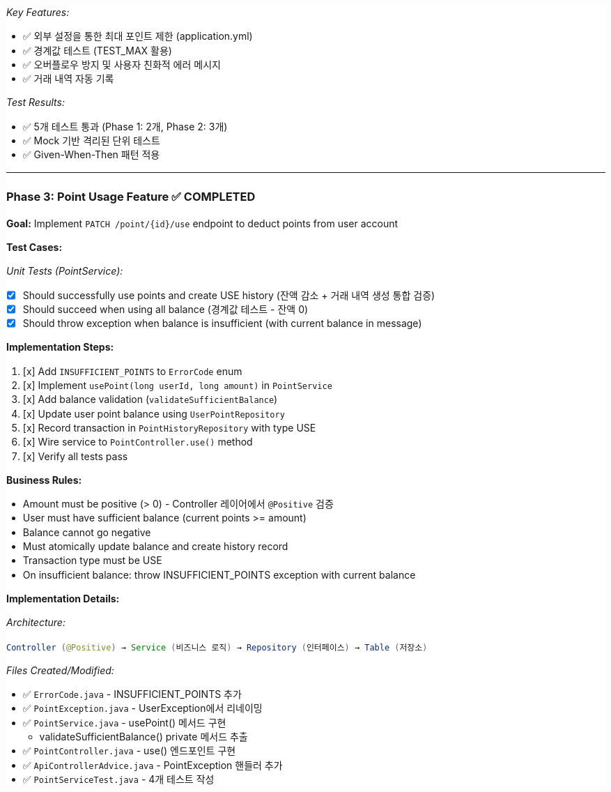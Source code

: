 *Key Features:*
- ✅ 외부 설정을 통한 최대 포인트 제한 (application.yml)
- ✅ 경계값 테스트 (TEST_MAX 활용)
- ✅ 오버플로우 방지 및 사용자 친화적 에러 메시지
- ✅ 거래 내역 자동 기록

*Test Results:*
- ✅ 5개 테스트 통과 (Phase 1: 2개, Phase 2: 3개)
- ✅ Mock 기반 격리된 단위 테스트
- ✅ Given-When-Then 패턴 적용

---

### Phase 3: Point Usage Feature ✅ COMPLETED
**Goal:** Implement `PATCH /point/{id}/use` endpoint to deduct points from user account

**Test Cases:**

*Unit Tests (PointService):*
- [x] Should successfully use points and create USE history (잔액 감소 + 거래 내역 생성 통합 검증)
- [x] Should succeed when using all balance (경계값 테스트 - 잔액 0)
- [x] Should throw exception when balance is insufficient (with current balance in message)

**Implementation Steps:**
1. [x] Add `INSUFFICIENT_POINTS` to `ErrorCode` enum
2. [x] Implement `usePoint(long userId, long amount)` in `PointService`
3. [x] Add balance validation (`validateSufficientBalance`)
4. [x] Update user point balance using `UserPointRepository`
5. [x] Record transaction in `PointHistoryRepository` with type USE
6. [x] Wire service to `PointController.use()` method
7. [x] Verify all tests pass

**Business Rules:**
- Amount must be positive (> 0) - Controller 레이어에서 `@Positive` 검증
- User must have sufficient balance (current points >= amount)
- Balance cannot go negative
- Must atomically update balance and create history record
- Transaction type must be USE
- On insufficient balance: throw INSUFFICIENT_POINTS exception with current balance

**Implementation Details:**

*Architecture:*
```java
Controller (@Positive) → Service (비즈니스 로직) → Repository (인터페이스) → Table (저장소)
```

*Files Created/Modified:*
- ✅ `ErrorCode.java` - INSUFFICIENT_POINTS 추가
- ✅ `PointException.java` - UserException에서 리네이밍
- ✅ `PointService.java` - usePoint() 메서드 구현
  - validateSufficientBalance() private 메서드 추출
- ✅ `PointController.java` - use() 엔드포인트 구현
- ✅ `ApiControllerAdvice.java` - PointException 핸들러 추가
- ✅ `PointServiceTest.java` - 4개 테스트 작성
